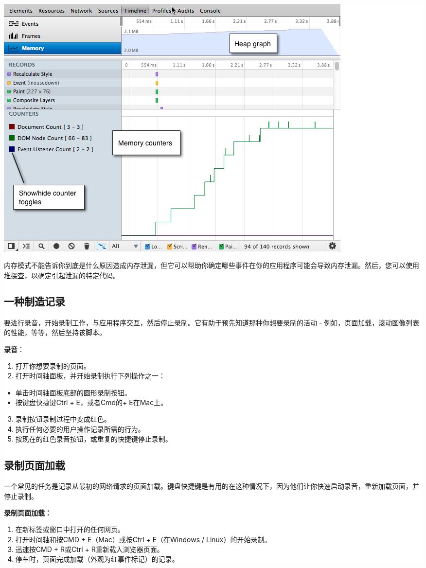 ![image20.png](images/image20.png)


内存模式不能告诉你到底是什么原因造成内存泄漏，但它可以帮助你确定哪些事件在你的应用程序可能会导致内存泄漏。然后，您可以使用[堆探查](https://developer.chrome.com/devtools/docs/heap-profiling.html)，以确定引起泄漏的特定代码。


## 一种制造记录

要进行录音，开始录制工作，与应用程序交互，然后停止录制。它有助于预先知道那种你想要录制的活动 - 例如，页面加载，滚动图像列表的性能，等等，然后坚持该脚本。

**录音**：
1.  打开你想要录制的页面。
2.  打开时间轴面板，并开始录制执行下列操作之一：
  +  单击时间轴面板底部的圆形录制按钮。
  +  按键盘快捷键Ctrl + E，或者Cmd的+ E在Mac上。
3.  录制按钮录制过程中变成红色。
4.  执行任何必要的用户操作记录所需的行为。
5.  按现在的红色录音按钮，或重复的快捷键停止录制。

## 录制页面加载

一个常见的任务是记录从最初的网络请求的页面加载。键盘快捷键是有用的在这种情况下，因为他们让你快速启动录音，重新加载页面，并停止录制。

**录制页面加载：**

1. 在新标签或窗口中打开的任何网页。
2. 打开时间轴和按CMD + E（Mac）或按Ctrl + E（在Windows / Linux）的开始录制。
3. 迅速按CMD + R或Ctrl + R重新载入浏览器页面。
4. 停车时，页面完成加载（外观为红事件标记）的记录。
